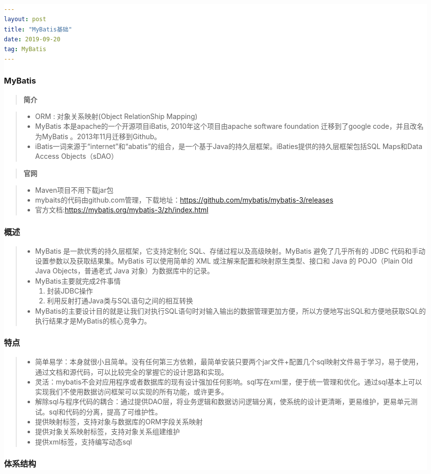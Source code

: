 ```yaml
---
layout: post
title: "MyBatis基础"
date: 2019-09-20
tag: MyBatis
---
```

### MyBatis

> **简介**

> * ORM : 对象关系映射(Object RelationShip Mapping)
> * MyBatis 本是apache的一个开源项目iBatis, 2010年这个项目由apache software foundation 迁移到了google code，并且改名为MyBatis 。2013年11月迁移到Github。
> * iBatis一词来源于“internet”和“abatis”的组合，是一个基于Java的持久层框架。iBaties提供的持久层框架包括SQL Maps和Data Access Objects（sDAO）

> **官网**

> * Maven项目不用下载jar包
> * mybaits的代码由github.com管理，下载地址：<https://github.com/mybatis/mybatis-3/releases>
> * 官方文档:<https://mybatis.org/mybatis-3/zh/index.html>

### 概述

> * MyBatis 是一款优秀的持久层框架，它支持定制化 SQL、存储过程以及高级映射。MyBatis 避免了几乎所有的 JDBC 代码和手动设置参数以及获取结果集。MyBatis 可以使用简单的 XML 或注解来配置和映射原生类型、接口和 Java 的 POJO（Plain Old Java Objects，普通老式 Java 对象）为数据库中的记录。
> * MyBatis主要就完成2件事情
>   1. 封装JDBC操作  
>   2. 利用反射打通Java类与SQL语句之间的相互转换  
> * MyBatis的主要设计目的就是让我们对执行SQL语句时对输入输出的数据管理更加方便，所以方便地写出SQL和方便地获取SQL的执行结果才是MyBatis的核心竞争力。

### 特点

> * 简单易学：本身就很小且简单。没有任何第三方依赖，最简单安装只要两个jar文件+配置几个sql映射文件易于学习，易于使用，通过文档和源代码，可以比较完全的掌握它的设计思路和实现。
> * 灵活：mybatis不会对应用程序或者数据库的现有设计强加任何影响。sql写在xml里，便于统一管理和优化。通过sql基本上可以实现我们不使用数据访问框架可以实现的所有功能，或许更多。
> * 解除sql与程序代码的耦合：通过提供DAO层，将业务逻辑和数据访问逻辑分离，使系统的设计更清晰，更易维护，更易单元测试。sql和代码的分离，提高了可维护性。
> * 提供映射标签，支持对象与数据库的ORM字段关系映射
> * 提供对象关系映射标签，支持对象关系组建维护
> * 提供xml标签，支持编写动态sql

### 体系结构
